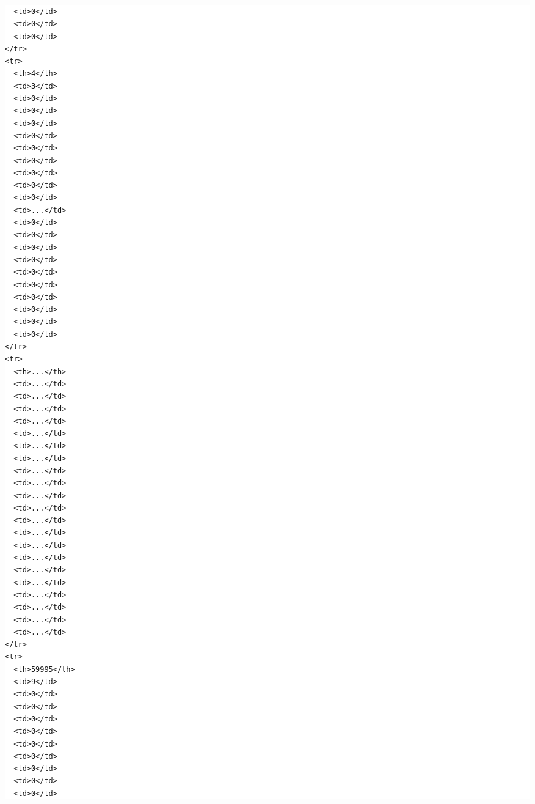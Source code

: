       <td>0</td>
      <td>0</td>
      <td>0</td>
    </tr>
    <tr>
      <th>4</th>
      <td>3</td>
      <td>0</td>
      <td>0</td>
      <td>0</td>
      <td>0</td>
      <td>0</td>
      <td>0</td>
      <td>0</td>
      <td>0</td>
      <td>0</td>
      <td>...</td>
      <td>0</td>
      <td>0</td>
      <td>0</td>
      <td>0</td>
      <td>0</td>
      <td>0</td>
      <td>0</td>
      <td>0</td>
      <td>0</td>
      <td>0</td>
    </tr>
    <tr>
      <th>...</th>
      <td>...</td>
      <td>...</td>
      <td>...</td>
      <td>...</td>
      <td>...</td>
      <td>...</td>
      <td>...</td>
      <td>...</td>
      <td>...</td>
      <td>...</td>
      <td>...</td>
      <td>...</td>
      <td>...</td>
      <td>...</td>
      <td>...</td>
      <td>...</td>
      <td>...</td>
      <td>...</td>
      <td>...</td>
      <td>...</td>
      <td>...</td>
    </tr>
    <tr>
      <th>59995</th>
      <td>9</td>
      <td>0</td>
      <td>0</td>
      <td>0</td>
      <td>0</td>
      <td>0</td>
      <td>0</td>
      <td>0</td>
      <td>0</td>
      <td>0</td>